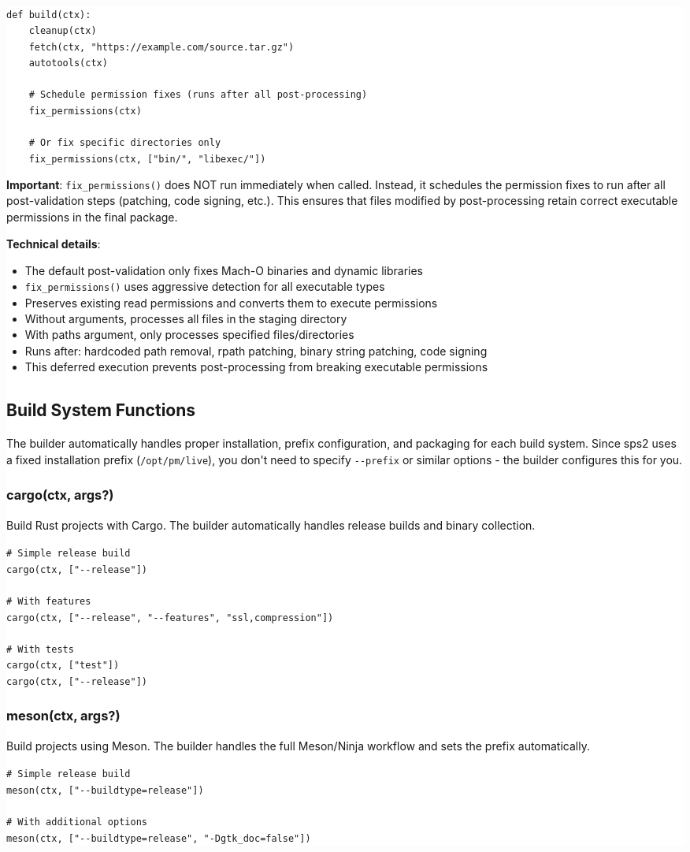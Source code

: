 ```starlark
def build(ctx):
    cleanup(ctx)
    fetch(ctx, "https://example.com/source.tar.gz")
    autotools(ctx)
    
    # Schedule permission fixes (runs after all post-processing)
    fix_permissions(ctx)
    
    # Or fix specific directories only
    fix_permissions(ctx, ["bin/", "libexec/"])
```

**Important**: `fix_permissions()` does NOT run immediately when called. Instead, it schedules the permission fixes to run after all post-validation steps (patching, code signing, etc.). This ensures that files modified by post-processing retain correct executable permissions in the final package.

**Technical details**:
- The default post-validation only fixes Mach-O binaries and dynamic libraries
- `fix_permissions()` uses aggressive detection for all executable types
- Preserves existing read permissions and converts them to execute permissions
- Without arguments, processes all files in the staging directory
- With paths argument, only processes specified files/directories
- Runs after: hardcoded path removal, rpath patching, binary string patching, code signing
- This deferred execution prevents post-processing from breaking executable permissions

## Build System Functions

The builder automatically handles proper installation, prefix configuration, and packaging for each build system. Since sps2 uses a fixed installation prefix (`/opt/pm/live`), you don't need to specify `--prefix` or similar options - the builder configures this for you.

### cargo(ctx, args?)
Build Rust projects with Cargo. The builder automatically handles release builds and binary collection.

```starlark
# Simple release build
cargo(ctx, ["--release"])

# With features
cargo(ctx, ["--release", "--features", "ssl,compression"])

# With tests
cargo(ctx, ["test"])
cargo(ctx, ["--release"])
```

### meson(ctx, args?)
Build projects using Meson. The builder handles the full Meson/Ninja workflow and sets the prefix automatically.

```starlark
# Simple release build
meson(ctx, ["--buildtype=release"])

# With additional options
meson(ctx, ["--buildtype=release", "-Dgtk_doc=false"])
```
